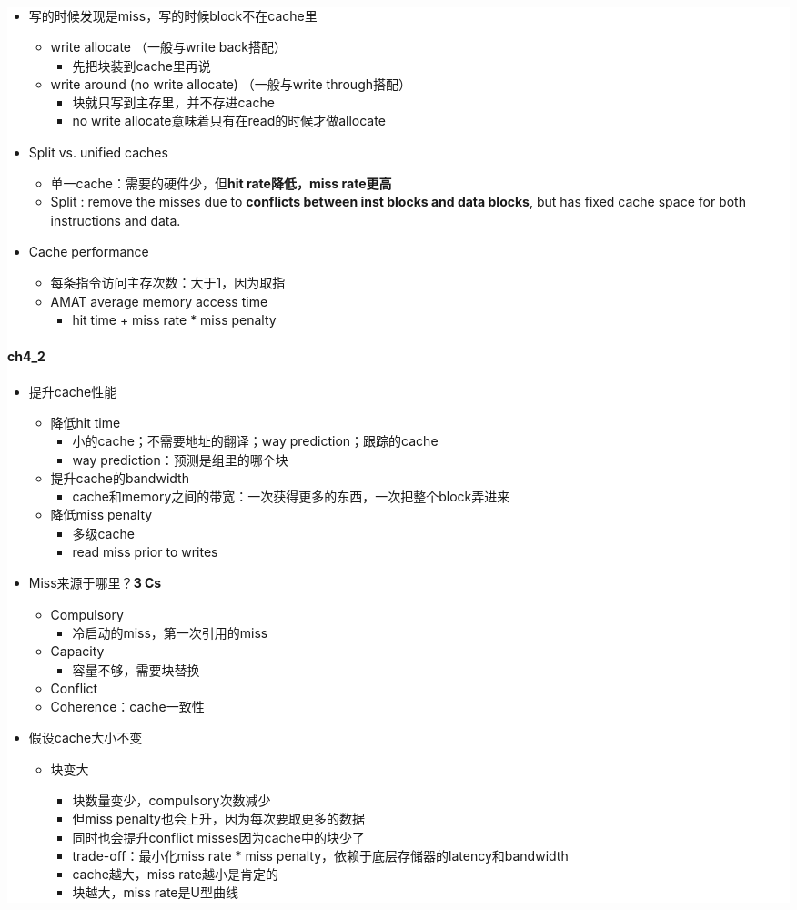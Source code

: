   - 写的时候发现是miss，写的时候block不在cache里

    - write allocate （一般与write back搭配）
      - 先把块装到cache里再说
    - write around (no write allocate) （一般与write through搭配）
      - 块就只写到主存里，并不存进cache
      - no write allocate意味着只有在read的时候才做allocate

- Split vs. unified caches

  - 单一cache：需要的硬件少，但**hit rate降低，miss rate更高**
  - Split : remove the misses due to **conflicts between inst blocks and data blocks**, but has fixed cache space for both instructions and data.

- Cache performance

  - 每条指令访问主存次数：大于1，因为取指
  - AMAT average memory access time
    - hit time + miss rate * miss penalty

#### ch4_2

- 提升cache性能

  - 降低hit time
    - 小的cache；不需要地址的翻译；way prediction；跟踪的cache
    - way prediction：预测是组里的哪个块
  - 提升cache的bandwidth
    - cache和memory之间的带宽：一次获得更多的东西，一次把整个block弄进来
  - 降低miss penalty
    - 多级cache
    - read miss prior to writes

- Miss来源于哪里？**3 Cs**

  - Compulsory
    - 冷启动的miss，第一次引用的miss
  - Capacity
    - 容量不够，需要块替换
  - Conflict
  - Coherence：cache一致性

- 假设cache大小不变

  - 块变大

    - 块数量变少，compulsory次数减少
    - 但miss penalty也会上升，因为每次要取更多的数据
    - 同时也会提升conflict misses因为cache中的块少了
    - trade-off：最小化miss rate * miss penalty，依赖于底层存储器的latency和bandwidth
    - cache越大，miss rate越小是肯定的
    - 块越大，miss rate是U型曲线
